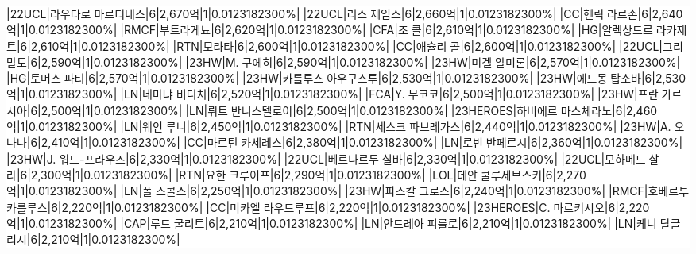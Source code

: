 |22UCL|라우타로 마르티네스|6|2,670억|1|0.0123182300%|
|22UCL|리스 제임스|6|2,660억|1|0.0123182300%|
|CC|헨릭 라르손|6|2,640억|1|0.0123182300%|
|RMCF|부트라게뇨|6|2,620억|1|0.0123182300%|
|CFA|조 콜|6|2,610억|1|0.0123182300%|
|HG|알렉상드르 라카제트|6|2,610억|1|0.0123182300%|
|RTN|모라타|6|2,600억|1|0.0123182300%|
|CC|애슐리 콜|6|2,600억|1|0.0123182300%|
|22UCL|그리말도|6|2,590억|1|0.0123182300%|
|23HW|M. 구에히|6|2,590억|1|0.0123182300%|
|23HW|미겔 알미론|6|2,570억|1|0.0123182300%|
|HG|토머스 파티|6|2,570억|1|0.0123182300%|
|23HW|카를루스 아우구스투|6|2,530억|1|0.0123182300%|
|23HW|에드몽 탑소바|6|2,530억|1|0.0123182300%|
|LN|네마냐 비디치|6|2,520억|1|0.0123182300%|
|FCA|Y. 무코코|6|2,500억|1|0.0123182300%|
|23HW|프란 가르시아|6|2,500억|1|0.0123182300%|
|LN|뤼트 반니스텔로이|6|2,500억|1|0.0123182300%|
|23HEROES|하비에르 마스체라노|6|2,460억|1|0.0123182300%|
|LN|웨인 루니|6|2,450억|1|0.0123182300%|
|RTN|세스크 파브레가스|6|2,440억|1|0.0123182300%|
|23HW|A. 오나나|6|2,410억|1|0.0123182300%|
|CC|마르틴 카세레스|6|2,380억|1|0.0123182300%|
|LN|로빈 반페르시|6|2,360억|1|0.0123182300%|
|23HW|J. 워드-프라우즈|6|2,330억|1|0.0123182300%|
|22UCL|베르나르두 실바|6|2,330억|1|0.0123182300%|
|22UCL|모하메드 살라|6|2,300억|1|0.0123182300%|
|RTN|요한 크루이프|6|2,290억|1|0.0123182300%|
|LOL|데얀 쿨루세브스키|6|2,270억|1|0.0123182300%|
|LN|폴 스콜스|6|2,250억|1|0.0123182300%|
|23HW|파스칼 그로스|6|2,240억|1|0.0123182300%|
|RMCF|호베르투 카를루스|6|2,220억|1|0.0123182300%|
|CC|미카엘 라우드루프|6|2,220억|1|0.0123182300%|
|23HEROES|C. 마르키시오|6|2,220억|1|0.0123182300%|
|CAP|루드 굴리트|6|2,210억|1|0.0123182300%|
|LN|안드레아 피를로|6|2,210억|1|0.0123182300%|
|LN|케니 달글리시|6|2,210억|1|0.0123182300%|